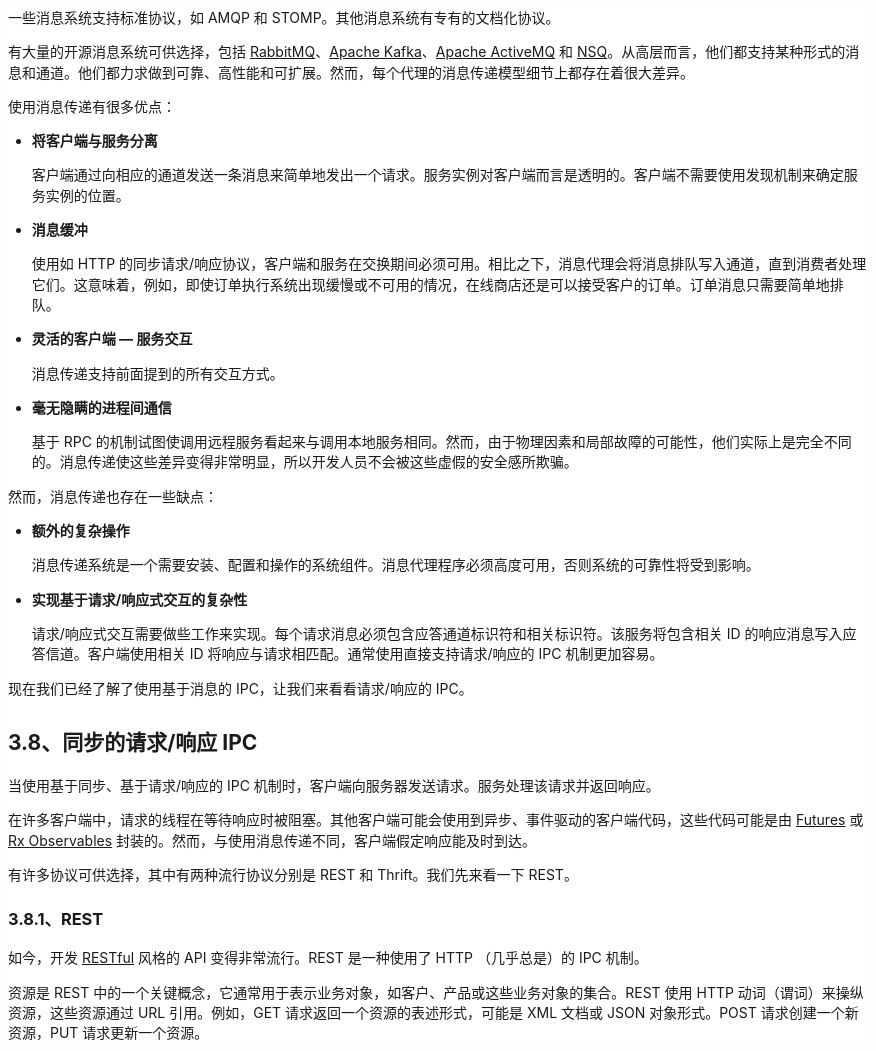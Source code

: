一些消息系统支持标准协议，如 AMQP 和 STOMP。其他消息系统有专有的文档化协议。

有大量的开源消息系统可供选择，包括 [RabbitMQ](http://www.rabbitmq.com/)、[Apache Kafka](http://kafka.apache.org/)、[Apache ActiveMQ](http://activemq.apache.org/) 和 [NSQ](https://github.com/bitly/nsq)。从高层而言，他们都支持某种形式的消息和通道。他们都力求做到可靠、高性能和可扩展。然而，每个代理的消息传递模型细节上都存在着很大差异。

使用消息传递有很多优点：

- **将客户端与服务分离**

    客户端通过向相应的通道发送一条消息来简单地发出一个请求。服务实例对客户端而言是透明的。客户端不需要使用发现机制来确定服务实例的位置。

- **消息缓冲**

    使用如 HTTP 的同步请求/响应协议，客户端和服务在交换期间必须可用。相比之下，消息代理会将消息排队写入通道，直到消费者处理它们。这意味着，例如，即使订单执行系统出现缓慢或不可用的情况，在线商店还是可以接受客户的订单。订单消息只需要简单地排队。

- **灵活的客户端 — 服务交互**

    消息传递支持前面提到的所有交互方式。

- **毫无隐瞒的进程间通信**

    基于 RPC 的机制试图使调用远程服务看起来与调用本地服务相同。然而，由于物理因素和局部故障的可能性，他们实际上是完全不同的。消息传递使这些差异变得非常明显，所以开发人员不会被这些虚假的安全感所欺骗。

然而，消息传递也存在一些缺点：

- **额外的复杂操作**

    消息传递系统是一个需要安装、配置和操作的系统组件。消息代理程序必须高度可用，否则系统的可靠性将受到影响。

- **实现基于请求/响应式交互的复杂性**

    请求/响应式交互需要做些工作来实现。每个请求消息必须包含应答通道标识符和相关标识符。该服务将包含相关 ID 的响应消息写入应答信道。客户端使用相关 ID 将响应与请求相匹配。通常使用直接支持请求/响应的 IPC 机制更加容易。

现在我们已经了解了使用基于消息的 IPC，让我们来看看请求/响应的 IPC。

<a id="synchronous-request-response-ipc"></a>

## 3.8、同步的请求/响应 IPC

当使用基于同步、基于请求/响应的 IPC 机制时，客户端向服务器发送请求。服务处理该请求并返回响应。

在许多客户端中，请求的线程在等待响应时被阻塞。其他客户端可能会使用到异步、事件驱动的客户端代码，这些代码可能是由 [Futures](http://docs.scala-lang.org/overviews/core/futures.html) 或 [Rx Observables](http://reactivex.io/documentation/observable.html) 封装的。然而，与使用消息传递不同，客户端假定响应能及时到达。

有许多协议可供选择，其中有两种流行协议分别是 REST 和 Thrift。我们先来看一下 REST。

<a id="rest"></a>

### 3.8.1、REST

如今，开发 [RESTful](https://en.wikipedia.org/wiki/Representational_state_transfer) 风格的 API 变得非常流行。REST 是一种使用了 HTTP （几乎总是）的 IPC 机制。

资源是 REST 中的一个关键概念，它通常用于表示业务对象，如客户、产品或这些业务对象的集合。REST 使用 HTTP 动词（谓词）来操纵资源，这些资源通过 URL 引用。例如，GET 请求返回一个资源的表述形式，可能是 XML 文档或 JSON 对象形式。POST 请求创建一个新资源，PUT 请求更新一个资源。
